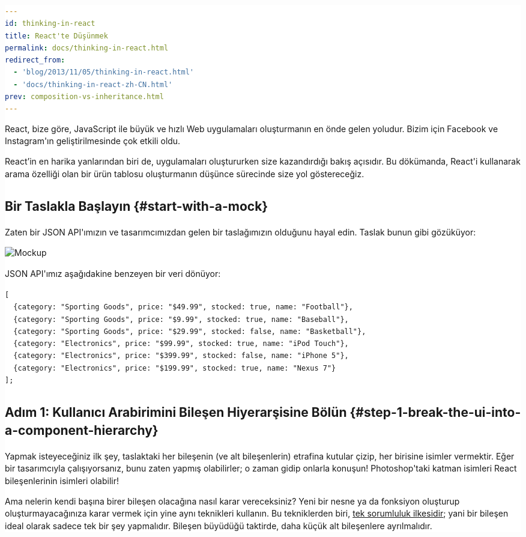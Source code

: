 ```yaml
---
id: thinking-in-react
title: React'te Düşünmek
permalink: docs/thinking-in-react.html
redirect_from:
  - 'blog/2013/11/05/thinking-in-react.html'
  - 'docs/thinking-in-react-zh-CN.html'
prev: composition-vs-inheritance.html
---
```


React, bize göre, JavaScript ile büyük ve hızlı Web uygulamaları oluşturmanın en önde gelen yoludur. Bizim için Facebook ve Instagram'ın geliştirilmesinde çok etkili oldu.

React’in en harika yanlarından biri de, uygulamaları oluştururken size kazandırdığı bakış açısıdır. Bu dökümanda, React'i kullanarak arama özelliği olan bir ürün tablosu oluşturmanın düşünce sürecinde size yol göstereceğiz.

## Bir Taslakla Başlayın {#start-with-a-mock}

Zaten bir JSON API'ımızın ve tasarımcımızdan gelen bir taslağımızın olduğunu hayal edin. Taslak bunun gibi gözüküyor:

![Mockup](../images/blog/thinking-in-react-mock.png)

JSON API'ımız aşağıdakine benzeyen bir veri dönüyor:

```
[
  {category: "Sporting Goods", price: "$49.99", stocked: true, name: "Football"},
  {category: "Sporting Goods", price: "$9.99", stocked: true, name: "Baseball"},
  {category: "Sporting Goods", price: "$29.99", stocked: false, name: "Basketball"},
  {category: "Electronics", price: "$99.99", stocked: true, name: "iPod Touch"},
  {category: "Electronics", price: "$399.99", stocked: false, name: "iPhone 5"},
  {category: "Electronics", price: "$199.99", stocked: true, name: "Nexus 7"}
];
```

## Adım 1: Kullanıcı Arabirimini Bileşen Hiyerarşisine Bölün {#step-1-break-the-ui-into-a-component-hierarchy}

Yapmak isteyeceğiniz ilk şey, taslaktaki her bileşenin (ve alt bileşenlerin) etrafina kutular çizip, her birisine isimler vermektir.
Eğer bir tasarımcıyla çalışıyorsanız, bunu zaten yapmış olabilirler; o zaman gidip onlarla konuşun! Photoshop'taki katman isimleri React bileşenlerinin isimleri olabilir!


Ama nelerin kendi başına birer bileşen olacağına nasıl karar vereceksiniz? Yeni bir nesne ya da fonksiyon oluşturup oluşturmayacağınıza karar vermek için yine aynı teknikleri kullanın. Bu tekniklerden biri, [tek sorumluluk ilkesidir](https://eksisozluk.com/tek-sorumluluk-prensibi--1667342); yani bir bileşen ideal olarak sadece tek bir şey yapmalıdır. Bileşen büyüdüğü taktirde, daha küçük alt bileşenlere ayrılmalıdır.

